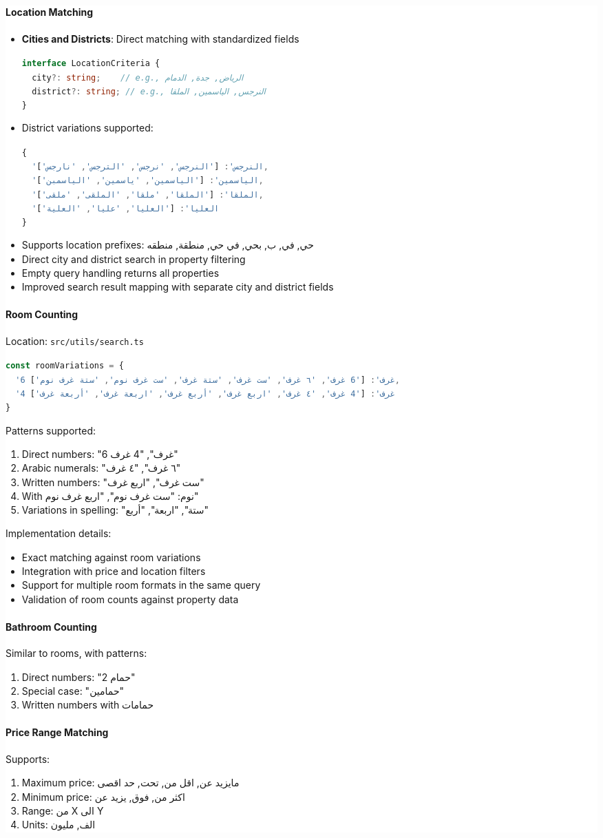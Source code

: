 #### Location Matching
- **Cities and Districts**: Direct matching with standardized fields
  ```typescript
  interface LocationCriteria {
    city?: string;    // e.g., الرياض, جدة, الدمام
    district?: string; // e.g., النرجس, الياسمين, الملقا
  }
  ```
- District variations supported:
  ```typescript
  {
    'النرجس': ['النرجس', 'نرجس', 'الترجس', 'نارجس'],
    'الياسمين': ['الياسمين', 'ياسمين', 'الياسمبن'],
    'الملقا': ['الملقا', 'ملقا', 'الملقى', 'ملقى'],
    'العليا': ['العليا', 'عليا', 'العلية']
  }
  ```
- Supports location prefixes: حي, في, ب, بحي, في حي, منطقة, منطقه
- Direct city and district search in property filtering
- Empty query handling returns all properties
- Improved search result mapping with separate city and district fields

#### Room Counting
Location: `src/utils/search.ts`
```typescript
const roomVariations = {
  '6 غرف': ['6 غرف', '٦ غرف', 'ست غرف', 'ستة غرف', 'ست غرف نوم', 'ستة غرف نوم'],
  '4 غرف': ['4 غرف', '٤ غرف', 'اربع غرف', 'أربع غرف', 'اربعة غرف', 'أربعة غرف']
}
```

Patterns supported:
1. Direct numbers: "6 غرف", "4 غرف"
2. Arabic numerals: "٦ غرف", "٤ غرف"
3. Written numbers: "ست غرف", "اربع غرف"
4. With نوم: "ست غرف نوم", "اربع غرف نوم"
5. Variations in spelling: "ستة", "اربعة", "أربع"

Implementation details:
- Exact matching against room variations
- Integration with price and location filters
- Support for multiple room formats in the same query
- Validation of room counts against property data

#### Bathroom Counting
Similar to rooms, with patterns:
1. Direct numbers: "2 حمام"
2. Special case: "حمامين"
3. Written numbers with حمامات

#### Price Range Matching
Supports:
1. Maximum price: مايزيد عن, اقل من, تحت, حد اقصى
2. Minimum price: اكثر من, فوق, يزيد عن
3. Range: من X الى Y
4. Units: الف, مليون
